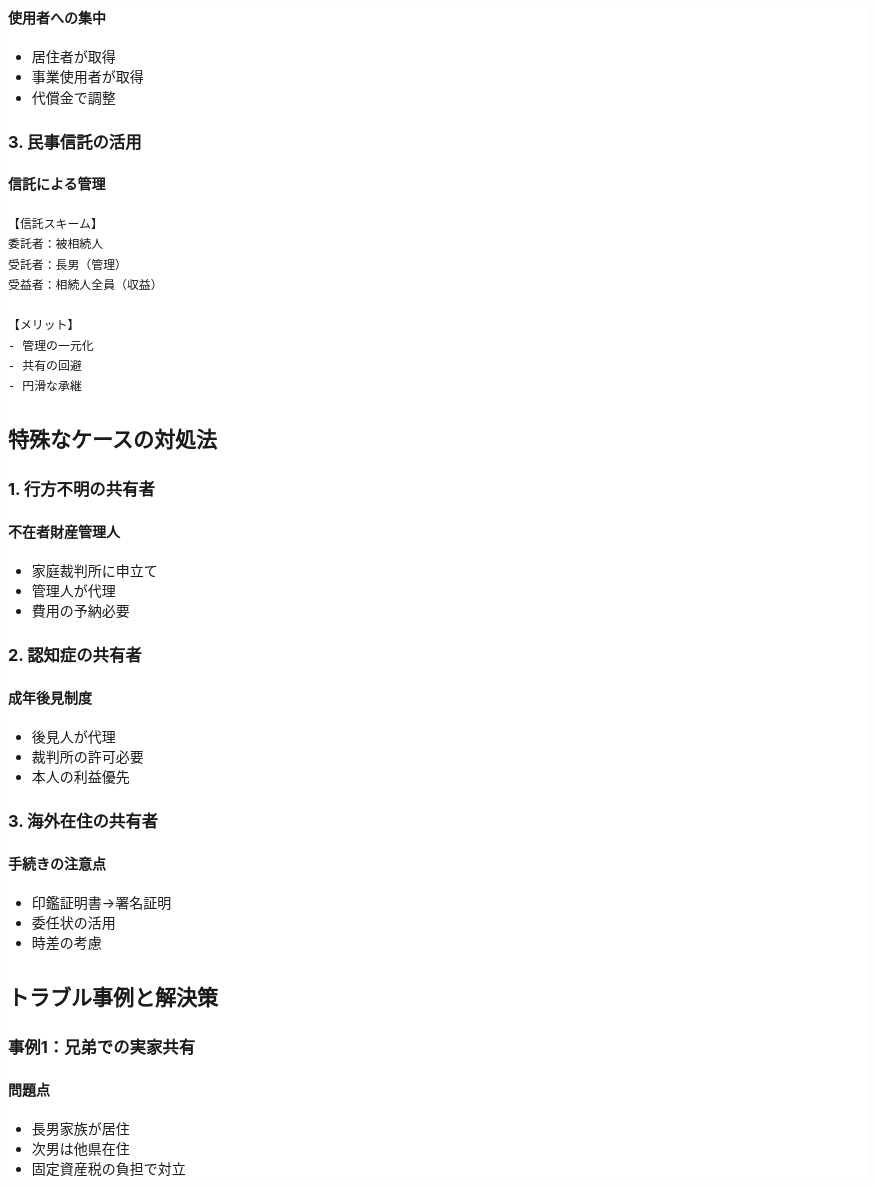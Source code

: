 #### 使用者への集中
- 居住者が取得
- 事業使用者が取得
- 代償金で調整

### 3. 民事信託の活用

#### 信託による管理
```
【信託スキーム】
委託者：被相続人
受託者：長男（管理）
受益者：相続人全員（収益）

【メリット】
- 管理の一元化
- 共有の回避
- 円滑な承継
```

## 特殊なケースの対処法

### 1. 行方不明の共有者

#### 不在者財産管理人
- 家庭裁判所に申立て
- 管理人が代理
- 費用の予納必要

### 2. 認知症の共有者

#### 成年後見制度
- 後見人が代理
- 裁判所の許可必要
- 本人の利益優先

### 3. 海外在住の共有者

#### 手続きの注意点
- 印鑑証明書→署名証明
- 委任状の活用
- 時差の考慮

## トラブル事例と解決策

### 事例1：兄弟での実家共有

#### 問題点
- 長男家族が居住
- 次男は他県在住
- 固定資産税の負担で対立
